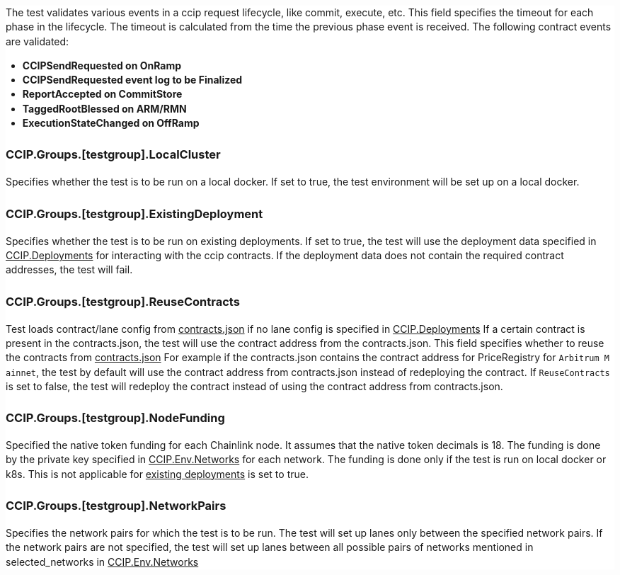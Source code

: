 The test validates various events in a ccip request lifecycle, like commit, execute, etc. This field specifies the timeout for each phase in the lifecycle.
The timeout is calculated from the time the previous phase event is received.
The following contract events are validated:

- **CCIPSendRequested on OnRamp**
- **CCIPSendRequested event log to be Finalized**
- **ReportAccepted on CommitStore**
- **TaggedRootBlessed on ARM/RMN**
- **ExecutionStateChanged on OffRamp**

### CCIP.Groups.[testgroup].LocalCluster

Specifies whether the test is to be run on a local docker. If set to true, the test environment will be set up on a local docker.

### CCIP.Groups.[testgroup].ExistingDeployment

Specifies whether the test is to be run on existing deployments. If set to true, the test will use the deployment data specified in [CCIP.Deployments](#ccipdeployments) for interacting with the ccip contracts.
If the deployment data does not contain the required contract addresses, the test will fail.

### CCIP.Groups.[testgroup].ReuseContracts

Test loads contract/lane config from [contracts.json](../contracts/laneconfig/contracts.json) if no lane config is specified in [CCIP.Deployments](#ccipdeployments)
If a certain contract is present in the contracts.json, the test will use the contract address from the contracts.json.
This field specifies whether to reuse the contracts from [contracts.json](../contracts/laneconfig/contracts.json)
For example if the contracts.json contains the contract address for PriceRegistry for `Arbitrum Mainnet`, the test by default will use the contract address from contracts.json instead of redeploying the contract.
If `ReuseContracts` is set to false, the test will redeploy the contract instead of using the contract address from contracts.json.

### CCIP.Groups.[testgroup].NodeFunding

Specified the native token funding for each Chainlink node. It assumes that the native token decimals is 18.
The funding is done by the private key specified in [CCIP.Env.Networks](#ccipenvnetworks) for each network.
The funding is done only if the test is run on local docker or k8s. This is not applicable for [existing deployments](#ccipgroupstestgroupexistingdeployment) is set to true.

### CCIP.Groups.[testgroup].NetworkPairs

Specifies the network pairs for which the test is to be run. The test will set up lanes only between the specified network pairs.
If the network pairs are not specified, the test will set up lanes between all possible pairs of networks mentioned in selected_networks in [CCIP.Env.Networks](#ccipenvnetworksselectednetworks)
